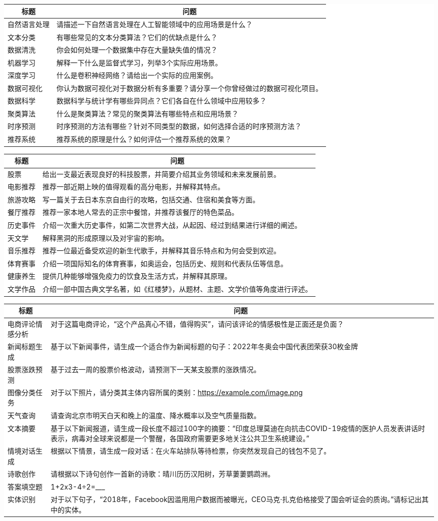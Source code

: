 |标题|问题|
|----|----|
|自然语言处理|请描述一下自然语言处理在人工智能领域中的应用场景是什么？|
|文本分类|有哪些常见的文本分类算法？它们的优缺点是什么？|
|数据清洗|你会如何处理一个数据集中存在大量缺失值的情况？|
|机器学习|解释一下什么是监督式学习，列举3个实际应用场景。|
|深度学习|什么是卷积神经网络？请给出一个实际的应用案例。|
|数据可视化|你认为数据可视化对于数据分析有多重要？请分享一个你曾经做过的数据可视化项目。|
|数据科学|数据科学与统计学有哪些异同点？它们各自在什么领域中应用较多？|
|聚类算法|什么是聚类算法？常见的聚类算法有哪些特点和应用场景？|
|时序预测|时序预测的方法有哪些？针对不同类型的数据，如何选择合适的时序预测方法？|
|推荐系统|推荐系统的原理是什么？如何评估一个推荐系统的效果？|

|标题|问题|
|---|---|
|股票|给出一支最近表现良好的科技股票，并简要介绍其业务领域和未来发展前景。|
|电影推荐|推荐一部近期上映的值得观看的高分电影，并解释其特点。|
|旅游攻略|写一篇关于去日本东京自由行的攻略，包括交通、住宿和美食等方面。|
|餐厅推荐|推荐一家本地人常去的正宗中餐馆，并推荐该餐厅的特色菜品。|
|历史事件|介绍一次重大历史事件，如第二次世界大战，从起因、经过到结果进行详细的阐述。|
|天文学|解释黑洞的形成原理以及对宇宙的影响。|
|音乐推荐|推荐一位最近备受欢迎的新生代歌手，并解释其音乐特点和为何会受到欢迎。|
|体育赛事|介绍一项国际知名的体育赛事，如奥运会，包括历史、规则和代表队伍等信息。|
|健康养生|提供几种能够增强免疫力的饮食及生活方式，并解释其原理。|
|文学作品|介绍一部中国古典文学名著，如《红楼梦》，从题材、主题、文学价值等角度进行评述。|

| 标题                       | 问题                                                         |
| -------------------------- | ------------------------------------------------------------ |
| 电商评论情感分析           | 对于这篇电商评论，“这个产品真心不错，值得购买”，请问该评论的情感极性是正面还是负面？ |
| 新闻标题生成               | 基于以下新闻事件，请生成一个适合作为新闻标题的句子：2022年冬奥会中国代表团荣获30枚金牌 |
| 股票涨跌预测               | 基于过去一周的股票价格波动，请预测下一天某支股票的涨跌情况。 |
| 图像分类任务               | 对于以下照片，请分类其主体内容所属的类别：https://example.com/image.png |
| 天气查询                   | 请查询北京市明天白天和晚上的温度、降水概率以及空气质量指数。 |
| 文本摘要                   | 基于以下新闻报道，请生成一段长度不超过100字的摘要：“印度总理莫迪在向抗击COVID-19疫情的医护人员发表讲话时表示，病毒对全球来说都是一个警醒，各国政府需要更多地关注公共卫生系统建设。” |
| 情境对话生成               | 根据以下情景，请生成一段对话：在火车站排队等待检票，你突然发现自己的钱包不见了。 |
| 诗歌创作                   | 请根据以下诗句创作一首新的诗歌：晴川历历汉阳树，芳草萋萋鹦鹉洲。 |
| 答案填空题                 | 1+2x3-4÷2=___                                             |
| 实体识别                   | 对于以下句子，“2018年，Facebook因滥用用户数据而被曝光，CEO马克·扎克伯格接受了国会听证会的质询。”请标记出其中的实体。 |
